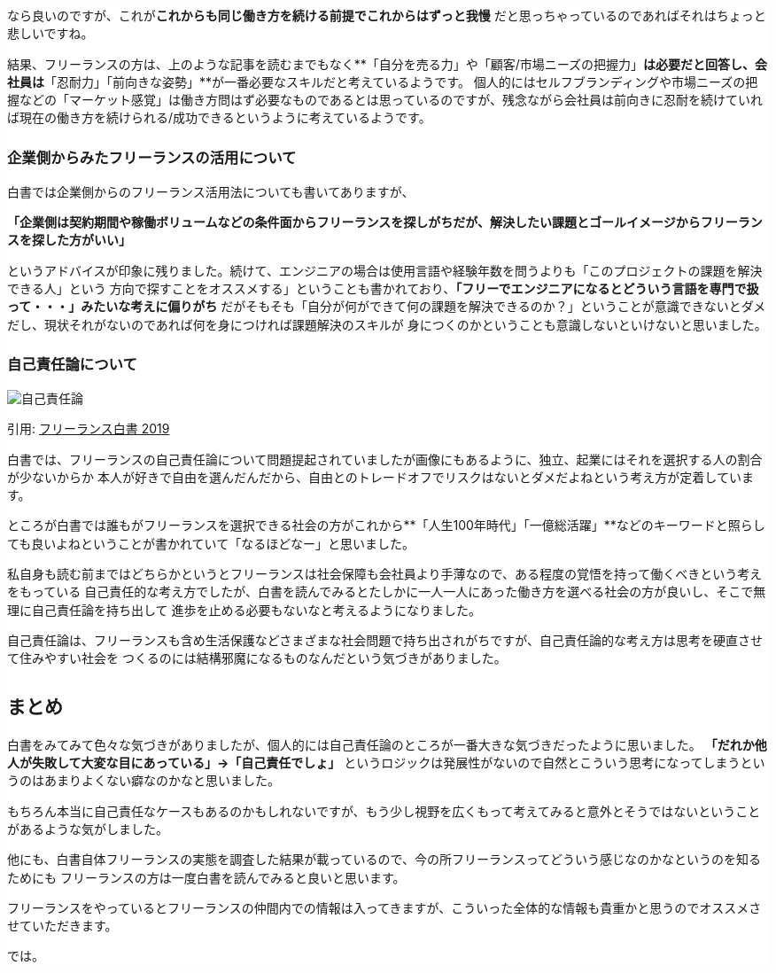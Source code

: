 

なら良いのですが、これが**これからも同じ働き方を続ける前提でこれからはずっと我慢** だと思っちゃっているのであればそれはちょっと悲しいですね。

結果、フリーランスの方は、上のような記事を読むまでもなく**「自分を売る力」や「顧客/市場ニーズの把握力」**は必要だと回答し、会社員は**「忍耐力」「前向きな姿勢」**が一番必要なスキルだと考えているようです。
個人的にはセルフブランディングや市場ニーズの把握などの「マーケット感覚」は働き方問はず必要なものであるとは思っているのですが、残念ながら会社員は前向きに忍耐を続けていれば現在の働き方を続けられる/成功できるというように考えているようです。


### 企業側からみたフリーランスの活用について

白書では企業側からのフリーランス活用法についても書いてありますが、

**「企業側は契約期間や稼働ボリュームなどの条件面からフリーランスを探しがちだが、解決したい課題とゴールイメージからフリーランスを探した方がいい」**

というアドバイスが印象に残りました。続けて、エンジニアの場合は使用言語や経験年数を問うよりも「このプロジェクトの課題を解決できる人」という
方向で探すことをオススメする」ということも書かれており、**「フリーでエンジニアになるとどういう言語を専門で扱って・・・」みたいな考えに偏りがち**
だがそもそも「自分が何ができて何の課題を解決できるのか？」ということが意識できないとダメだし、現状それがないのであれば何を身につければ課題解決のスキルが
身につくのかということも意識しないといけないと思いました。



### 自己責任論について

<img class="post-image" src="https://statics.ver-1-0.net/uploads/2019/03/20190326_freelance-white-paper-2019/self-responsibility.png" alt="自己責任論" />

引用: [フリーランス白書 2019](https://blog.freelance-jp.org/wp-content/uploads/2019/03/freelancehakusho2019_suvey20190306.pdf)

白書では、フリーランスの自己責任論について問題提起されていましたが画像にもあるように、独立、起業にはそれを選択する人の割合が少ないからか
本人が好きで自由を選んだんだから、自由とのトレードオフでリスクはないとダメだよねという考え方が定着しています。

ところが白書では誰もがフリーランスを選択できる社会の方がこれから**「人生100年時代」「一億総活躍」**などのキーワードと照らしても良いよねということが書かれていて「なるほどなー」と思いました。

私自身も読む前まではどちらかというとフリーランスは社会保障も会社員より手薄なので、ある程度の覚悟を持って働くべきという考えをもっている
自己責任的な考え方でしたが、白書を読んでみるとたしかに一人一人にあった働き方を選べる社会の方が良いし、そこで無理に自己責任論を持ち出して
進歩を止める必要もないなと考えるようになりました。

自己責任論は、フリーランスも含め生活保護などさまざまな社会問題で持ち出されがちですが、自己責任論的な考え方は思考を硬直させて住みやすい社会を
つくるのには結構邪魔になるものなんだという気づきがありました。

## まとめ

白書をみてみて色々な気づきがありましたが、個人的には自己責任論のところが一番大きな気づきだったように思いました。
**「だれか他人が失敗して大変な目にあっている」→「自己責任でしょ」** というロジックは発展性がないので自然とこういう思考になってしまうというのはあまりよくない癖なのかなと思いました。

もちろん本当に自己責任なケースもあるのかもしれないですが、もう少し視野を広くもって考えてみると意外とそうではないということがあるような気がしました。

他にも、白書自体フリーランスの実態を調査した結果が載っているので、今の所フリーランスってどういう感じなのかなというのを知るためにも
フリーランスの方は一度白書を読んでみると良いと思います。

フリーランスをやっているとフリーランスの仲間内での情報は入ってきますが、こういった全体的な情報も貴重かと思うのでオススメさせていただきます。

では。
